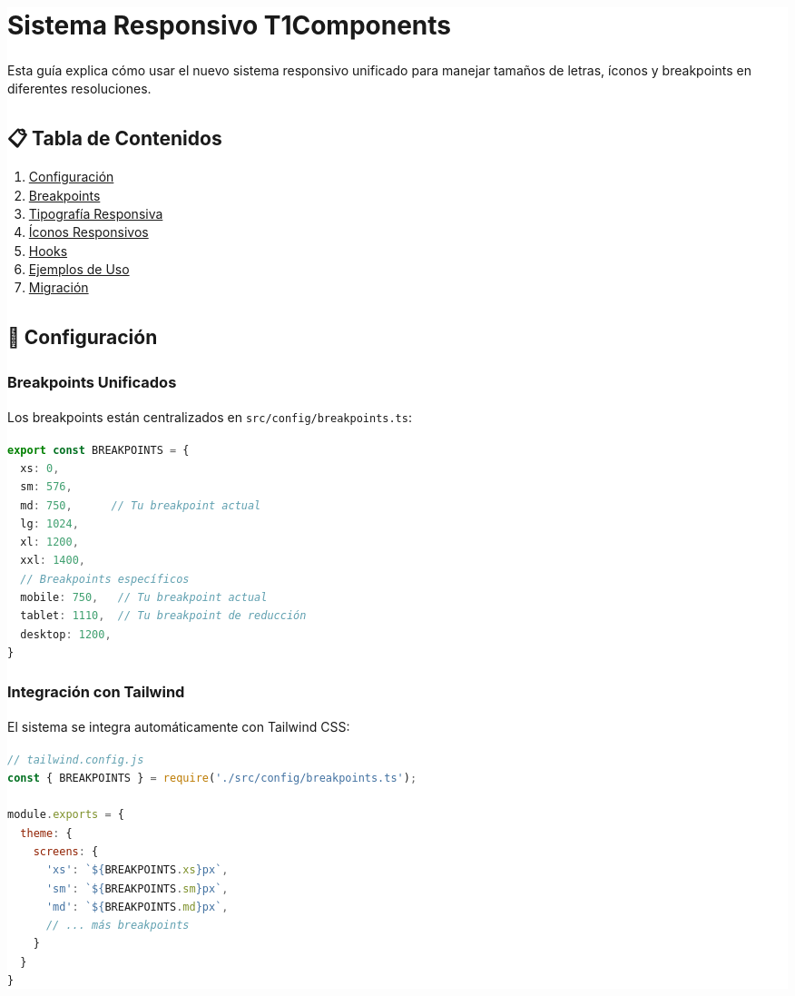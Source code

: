 # Sistema Responsivo T1Components

Esta guía explica cómo usar el nuevo sistema responsivo unificado para manejar tamaños de letras, íconos y breakpoints en diferentes resoluciones.

## 📋 Tabla de Contenidos

1. [Configuración](#configuración)
2. [Breakpoints](#breakpoints)
3. [Tipografía Responsiva](#tipografía-responsiva)
4. [Íconos Responsivos](#íconos-responsivos)
5. [Hooks](#hooks)
6. [Ejemplos de Uso](#ejemplos-de-uso)
7. [Migración](#migración)

## 🔧 Configuración

### Breakpoints Unificados

Los breakpoints están centralizados en `src/config/breakpoints.ts`:

```typescript
export const BREAKPOINTS = {
  xs: 0,
  sm: 576,
  md: 750,      // Tu breakpoint actual
  lg: 1024,
  xl: 1200,
  xxl: 1400,
  // Breakpoints específicos
  mobile: 750,   // Tu breakpoint actual
  tablet: 1110,  // Tu breakpoint de reducción
  desktop: 1200,
}
```

### Integración con Tailwind

El sistema se integra automáticamente con Tailwind CSS:

```javascript
// tailwind.config.js
const { BREAKPOINTS } = require('./src/config/breakpoints.ts');

module.exports = {
  theme: {
    screens: {
      'xs': `${BREAKPOINTS.xs}px`,
      'sm': `${BREAKPOINTS.sm}px`,
      'md': `${BREAKPOINTS.md}px`,
      // ... más breakpoints
    }
  }
}
```
